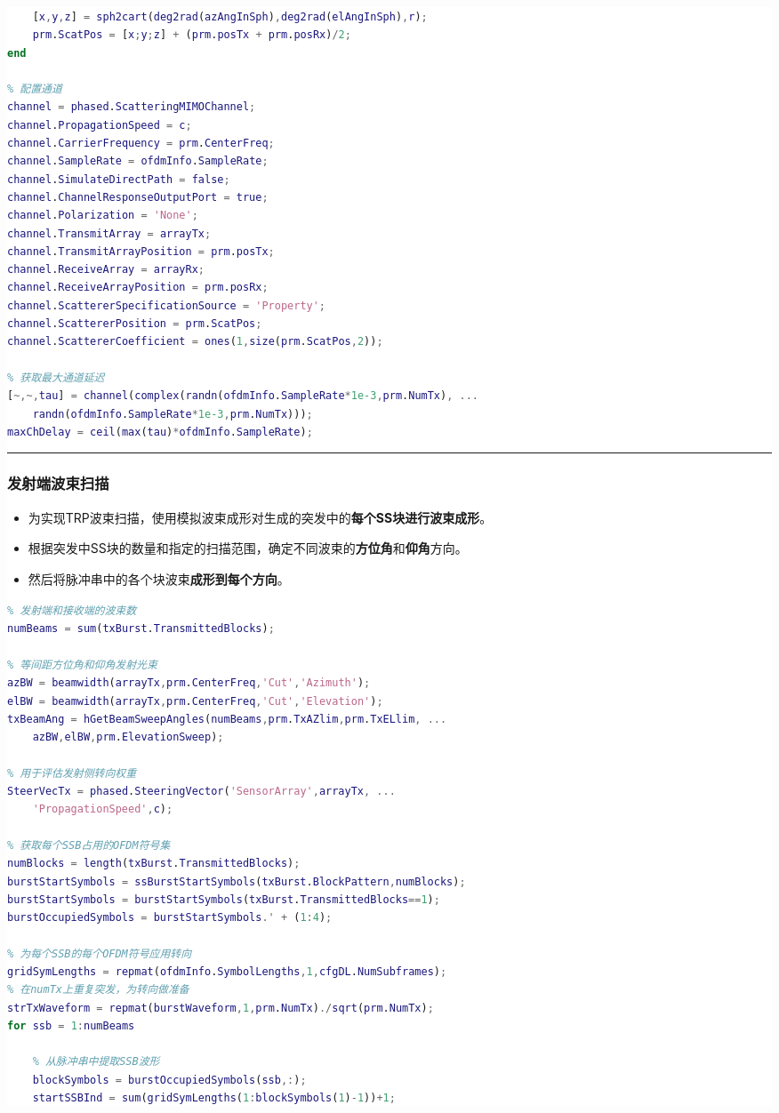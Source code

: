 ```matlab
    [x,y,z] = sph2cart(deg2rad(azAngInSph),deg2rad(elAngInSph),r);
    prm.ScatPos = [x;y;z] + (prm.posTx + prm.posRx)/2;
end

% 配置通道
channel = phased.ScatteringMIMOChannel;
channel.PropagationSpeed = c;
channel.CarrierFrequency = prm.CenterFreq;
channel.SampleRate = ofdmInfo.SampleRate;
channel.SimulateDirectPath = false;
channel.ChannelResponseOutputPort = true;
channel.Polarization = 'None';
channel.TransmitArray = arrayTx;
channel.TransmitArrayPosition = prm.posTx;
channel.ReceiveArray = arrayRx;
channel.ReceiveArrayPosition = prm.posRx;
channel.ScattererSpecificationSource = 'Property';
channel.ScattererPosition = prm.ScatPos;
channel.ScattererCoefficient = ones(1,size(prm.ScatPos,2));

% 获取最大通道延迟
[~,~,tau] = channel(complex(randn(ofdmInfo.SampleRate*1e-3,prm.NumTx), ...
    randn(ofdmInfo.SampleRate*1e-3,prm.NumTx)));
maxChDelay = ceil(max(tau)*ofdmInfo.SampleRate);
```

---

### 发射端波束扫描

* 为实现TRP波束扫描，使用模拟波束成形对生成的突发中的**每个SS块进行波束成形**。

* 根据突发中SS块的数量和指定的扫描范围，确定不同波束的**方位角**和**仰角**方向。

* 然后将脉冲串中的各个块波束**成形到每个方向**。

```matlab
% 发射端和接收端的波束数
numBeams = sum(txBurst.TransmittedBlocks);

% 等间距方位角和仰角发射光束
azBW = beamwidth(arrayTx,prm.CenterFreq,'Cut','Azimuth');
elBW = beamwidth(arrayTx,prm.CenterFreq,'Cut','Elevation');
txBeamAng = hGetBeamSweepAngles(numBeams,prm.TxAZlim,prm.TxELlim, ...
    azBW,elBW,prm.ElevationSweep);

% 用于评估发射侧转向权重
SteerVecTx = phased.SteeringVector('SensorArray',arrayTx, ...
    'PropagationSpeed',c);

% 获取每个SSB占用的OFDM符号集
numBlocks = length(txBurst.TransmittedBlocks);
burstStartSymbols = ssBurstStartSymbols(txBurst.BlockPattern,numBlocks);
burstStartSymbols = burstStartSymbols(txBurst.TransmittedBlocks==1);
burstOccupiedSymbols = burstStartSymbols.' + (1:4);

% 为每个SSB的每个OFDM符号应用转向
gridSymLengths = repmat(ofdmInfo.SymbolLengths,1,cfgDL.NumSubframes);
% 在numTx上重复突发，为转向做准备
strTxWaveform = repmat(burstWaveform,1,prm.NumTx)./sqrt(prm.NumTx);
for ssb = 1:numBeams

    % 从脉冲串中提取SSB波形
    blockSymbols = burstOccupiedSymbols(ssb,:);
    startSSBInd = sum(gridSymLengths(1:blockSymbols(1)-1))+1;
```

[1]: https://ww2.mathworks.cn/help/5g/ug/nr-downlink-transmit-end-beam-refinement-using-csi-rs.html	"NR Downlink Transmit-End Beam Refinement Using CSI-RS"